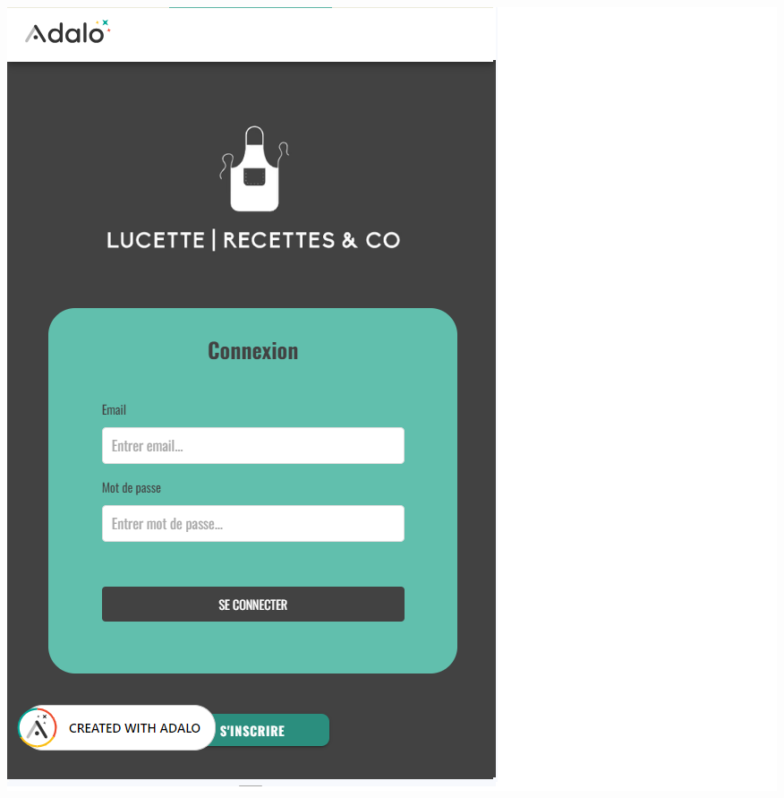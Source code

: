 <div><img src="https://raw.githubusercontent.com/do-it-ecm/promo-2023-2024/main/Lucie-Le-Boursicaud/pok/temps-1/login.png"></div>